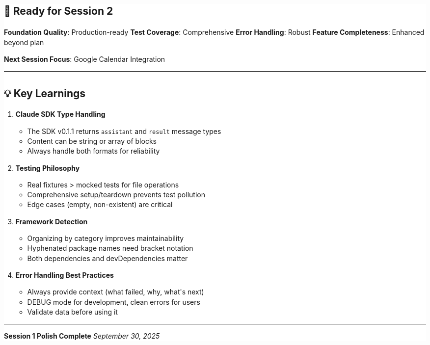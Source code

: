 
## 🚀 Ready for Session 2

**Foundation Quality**: Production-ready
**Test Coverage**: Comprehensive
**Error Handling**: Robust
**Feature Completeness**: Enhanced beyond plan

**Next Session Focus**: Google Calendar Integration

---

## 💡 Key Learnings

1. **Claude SDK Type Handling**
   - The SDK v0.1.1 returns `assistant` and `result` message types
   - Content can be string or array of blocks
   - Always handle both formats for reliability

2. **Testing Philosophy**
   - Real fixtures > mocked tests for file operations
   - Comprehensive setup/teardown prevents test pollution
   - Edge cases (empty, non-existent) are critical

3. **Framework Detection**
   - Organizing by category improves maintainability
   - Hyphenated package names need bracket notation
   - Both dependencies and devDependencies matter

4. **Error Handling Best Practices**
   - Always provide context (what failed, why, what's next)
   - DEBUG mode for development, clean errors for users
   - Validate data before using it

---

**Session 1 Polish Complete**
*September 30, 2025*
